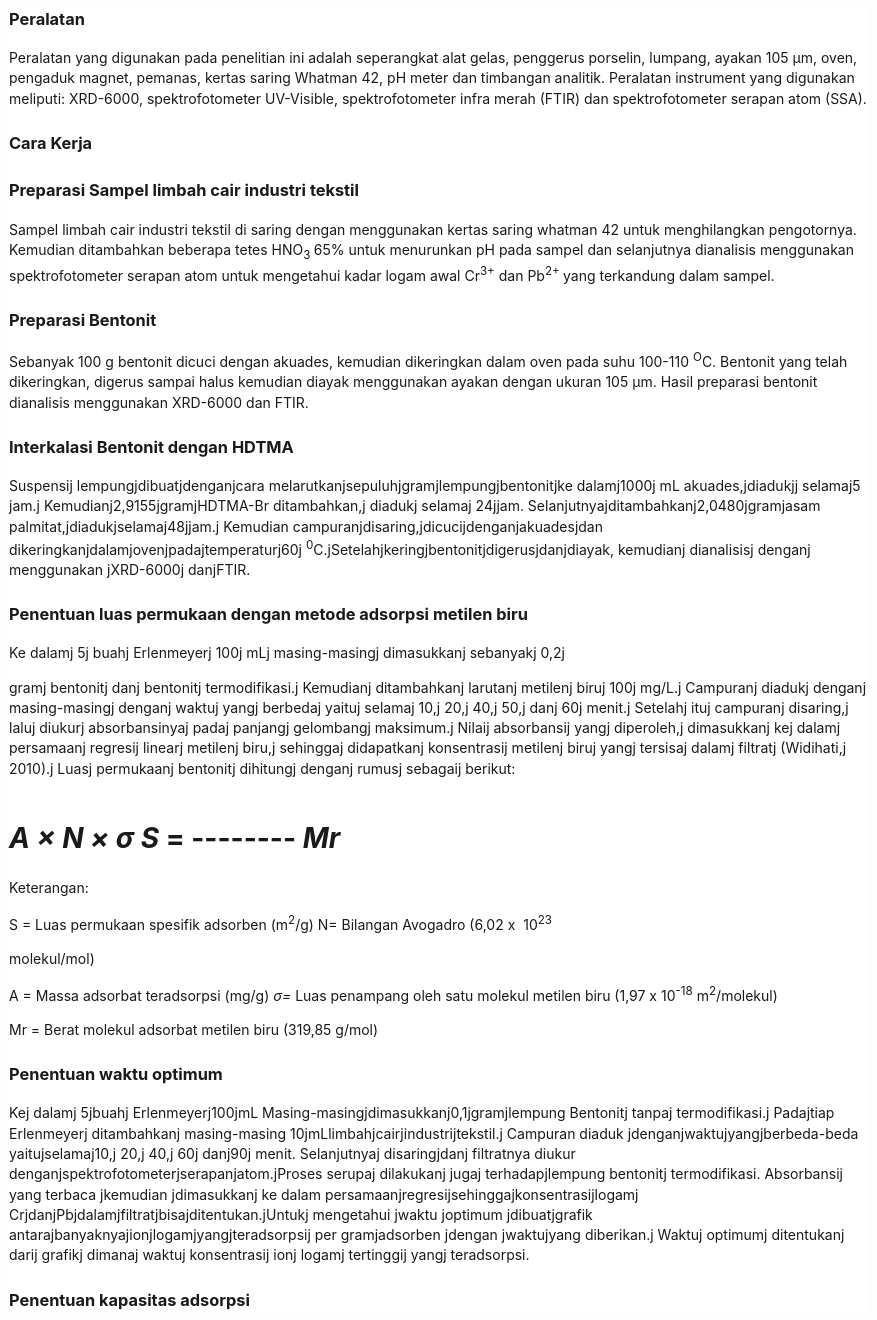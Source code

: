 <h3><a name="bookmark10"></a><span class="font3" style="font-weight:bold;"><a name="bookmark11"></a>Peralatan</span></h3>
<p><span class="font3">Peralatan yang digunakan pada penelitian ini adalah seperangkat alat gelas, penggerus porselin, lumpang, ayakan 105 µm, oven, pengaduk magnet, pemanas, kertas saring Whatman 42, pH meter dan timbangan analitik. Peralatan instrument yang digunakan meliputi: XRD-6000, spektrofotometer UV-Visible, spektrofotometer infra merah (FTIR) dan spektrofotometer serapan atom (SSA).</span></p>
<h3><a name="bookmark12"></a><span class="font3" style="font-weight:bold;"><a name="bookmark13"></a>Cara Kerja</span><br><br><span class="font3" style="font-weight:bold;"><a name="bookmark14"></a>Preparasi Sampel limbah cair industri tekstil</span></h3>
<p><span class="font3">Sampel limbah cair industri tekstil di saring dengan menggunakan kertas saring whatman 42 untuk menghilangkan pengotornya. Kemudian ditambahkan beberapa tetes HNO<sub>3 </sub>65% untuk menurunkan pH pada sampel dan selanjutnya dianalisis menggunakan spektrofotometer serapan atom untuk mengetahui kadar logam awal Cr<sup>3+</sup> dan Pb<sup>2+ </sup>yang terkandung dalam sampel.</span></p>
<h3><a name="bookmark15"></a><span class="font3" style="font-weight:bold;"><a name="bookmark16"></a>Preparasi Bentonit</span></h3>
<p><span class="font3">Sebanyak 100 g bentonit dicuci dengan akuades, kemudian dikeringkan dalam oven pada suhu 100-110 <sup>O</sup>C. Bentonit yang telah dikeringkan, digerus sampai halus kemudian diayak menggunakan ayakan dengan ukuran 105 µm. Hasil preparasi bentonit dianalisis menggunakan XRD-6000 dan FTIR.</span></p>
<h3><a name="bookmark17"></a><span class="font3" style="font-weight:bold;"><a name="bookmark18"></a>Interkalasi Bentonit dengan HDTMA</span></h3>
<p><span class="font3">Suspensij lempungjdibuatjdenganjcara melarutkanjsepuluhjgramjlempungjbentonitjke dalamj1000j mL akuades,jdiadukjj selamaj5 jam.j Kemudianj2,9155jgramjHDTMA-Br ditambahkan,j diadukj selamaj 24jjam. Selanjutnyajditambahkanj2,0480jgramjasam palmitat,jdiadukjselamaj48jjam.j Kemudian campuranjdisaring,jdicucijdenganjakuadesjdan dikeringkanjdalamjovenjpadajtemperaturj60j <sup>0</sup>C.jSetelahjkeringjbentonitjdigerusjdanjdiayak, kemudianj dianalisisj denganj menggunakan jXRD-6000j danjFTIR.</span></p>
<h3><a name="bookmark19"></a><span class="font3" style="font-weight:bold;"><a name="bookmark20"></a>Penentuan luas permukaan dengan metode adsorpsi metilen biru</span></h3>
<p><span class="font3">Ke dalamj 5j buahj Erlenmeyerj 100j mLj masing-masingj dimasukkanj sebanyakj 0,2j</span></p>
<p><span class="font3">gramj bentonitj danj bentonitj termodifikasi.j Kemudianj ditambahkanj larutanj metilenj biruj 100j mg/L.j Campuranj diadukj denganj masing-masingj denganj waktuj yangj berbedaj yaituj selamaj 10,j 20,j 40,j 50,j danj 60j menit.j Setelahj ituj campuranj disaring,j laluj diukurj absorbansinyaj padaj panjangj gelombangj maksimum.j Nilaij absorbansij yangj diperoleh,j dimasukkanj kej dalamj persamaanj regresij linearj metilenj biru,j sehinggaj didapatkanj konsentrasij metilenj biruj yangj tersisaj dalamj filtratj (Widihati,j 2010).j Luasj permukaanj bentonitj dihitungj denganj rumusj sebagaij berikut:</span></p><a name="caption2"></a>
<h1><a name="bookmark21"></a><span class="font3" style="font-style:italic;"><a name="bookmark22"></a>A × N × σ S</span><span class="font3" style="font-weight:bold;"> = -------- </span><span class="font3" style="font-style:italic;">Mr</span></h1>
<p><span class="font3">Keterangan:</span></p>
<p><span class="font3">S = Luas permukaan spesifik adsorben (m<sup>2</sup>/g) N= Bilangan Avogadro (6,02 x &nbsp;10<sup>23</sup></span></p>
<p><span class="font3">molekul/mol)</span></p>
<p><span class="font3">A = Massa adsorbat teradsorpsi (mg/g) </span><span class="font3" style="font-style:italic;">σ=</span><span class="font3"> Luas penampang oleh satu molekul metilen biru (1,97 x 10<sup>-18</sup> m<sup>2</sup>/molekul)</span></p>
<p><span class="font3">Mr = Berat molekul adsorbat metilen biru (319,85 g/mol)</span></p>
<h3><a name="bookmark23"></a><span class="font3" style="font-weight:bold;"><a name="bookmark24"></a>Penentuan waktu optimum</span></h3>
<p><span class="font3">Kej dalamj 5jbuahj Erlenmeyerj100jmL Masing-masingjdimasukkanj0,1jgramjlempung Bentonitj tanpaj termodifikasi.j Padajtiap Erlenmeyerj ditambahkanj masing-masing 10jmLlimbahjcairjindustrijtekstil.j Campuran diaduk jdenganjwaktujyangjberbeda-beda yaitujselamaj10,j 20,j 40,j 60j danj90j menit. Selanjutnyaj disaringjdanj filtratnya diukur denganjspektrofotometerjserapanjatom.jProses serupaj dilakukanj jugaj terhadapjlempung bentonitj termodifikasi. Absorbansij yang terbaca jkemudian jdimasukkanj ke dalam persamaanjregresijsehinggajkonsentrasijlogamj CrjdanjPbjdalamjfiltratjbisajditentukan.jUntukj mengetahui jwaktu joptimum jdibuatjgrafik antarajbanyaknyajionjlogamjyangjteradsorpsij per gramjadsorben jdengan jwaktujyang diberikan.j Waktuj optimumj ditentukanj darij grafikj dimanaj waktuj konsentrasij ionj logamj tertinggij yangj teradsorpsi.</span></p>
<h3><a name="bookmark25"></a><span class="font3" style="font-weight:bold;"><a name="bookmark26"></a>Penentuan kapasitas adsorpsi</span></h3>